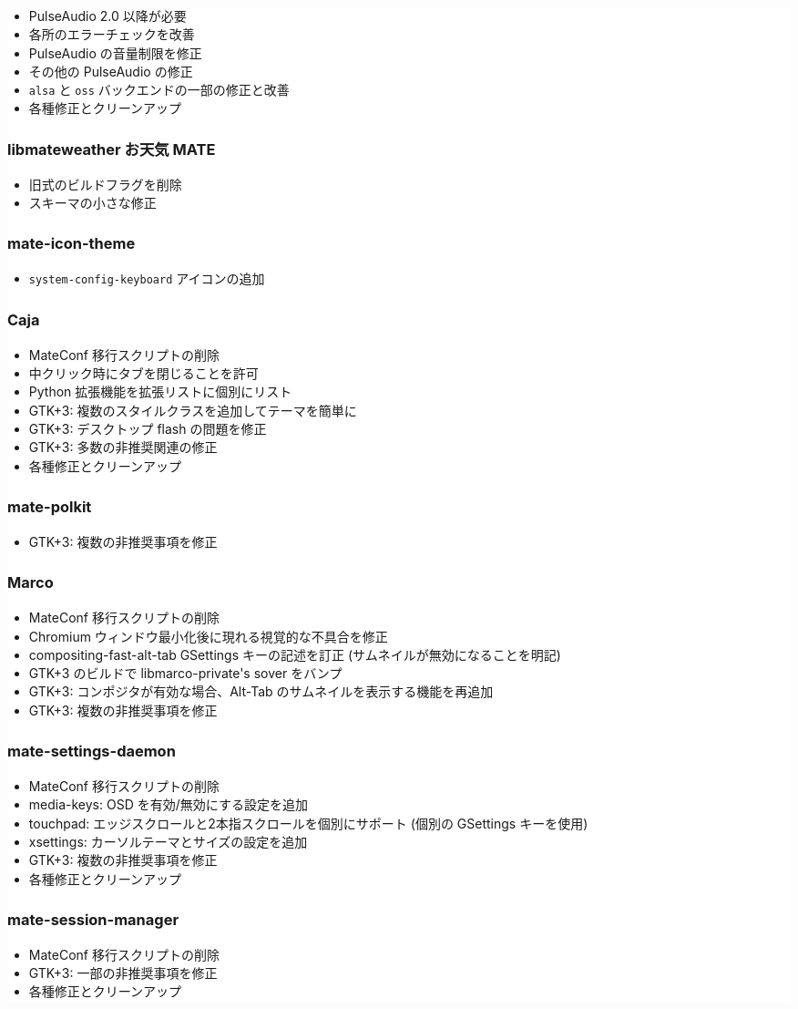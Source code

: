   * PulseAudio 2.0 以降が必要
  * 各所のエラーチェックを改善
  * PulseAudio の音量制限を修正
  * その他の PulseAudio の修正
  * `alsa` と `oss` バックエンドの一部の修正と改善
  * 各種修正とクリーンアップ

### libmateweather お天気 MATE

  * 旧式のビルドフラグを削除
  * スキーマの小さな修正

### mate-icon-theme

  * `system-config-keyboard` アイコンの追加

### Caja

  * MateConf 移行スクリプトの削除
  * 中クリック時にタブを閉じることを許可
  * Python 拡張機能を拡張リストに個別にリスト
  * GTK+3: 複数のスタイルクラスを追加してテーマを簡単に
  * GTK+3: デスクトップ flash の問題を修正
  * GTK+3: 多数の非推奨関連の修正
  * 各種修正とクリーンアップ

### mate-polkit

  * GTK+3: 複数の非推奨事項を修正

### Marco

  * MateConf 移行スクリプトの削除
  * Chromium ウィンドウ最小化後に現れる視覚的な不具合を修正
  * compositing-fast-alt-tab GSettings キーの記述を訂正 (サムネイルが無効になることを明記)
  * GTK+3 のビルドで libmarco-private's sover をバンプ
  * GTK+3: コンポジタが有効な場合、Alt-Tab のサムネイルを表示する機能を再追加
  * GTK+3: 複数の非推奨事項を修正

### mate-settings-daemon 

  * MateConf 移行スクリプトの削除
  * media-keys: OSD を有効/無効にする設定を追加
  * touchpad: エッジスクロールと2本指スクロールを個別にサポート (個別の GSettings キーを使用)
  * xsettings: カーソルテーマとサイズの設定を追加
  * GTK+3: 複数の非推奨事項を修正
  * 各種修正とクリーンアップ

### mate-session-manager

  * MateConf 移行スクリプトの削除
  * GTK+3: 一部の非推奨事項を修正
  * 各種修正とクリーンアップ
